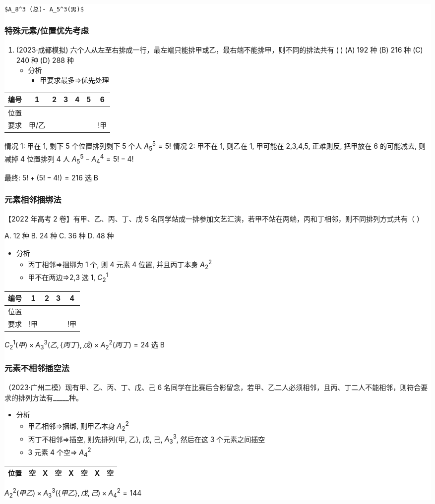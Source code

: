 	$A_8^3 (总)- A_5^3(男)$
### 特殊元素/位置优先考虑
1. (2023·成都模拟) 六个人从左至右排成一行，最左端只能排甲或乙，最右端不能排甲，则不同的排法共有 ( )
	(A) 192 种 (B) 216 种 (C) 240 种 (D) 288 种
	- 分析
		- 甲要求最多=>优先处理

| 编号  |  1  |  2  |  3  |  4  |  5  |  6  |
| :-: | :-: | :-: | :-: | :-: | :-: | :-: |
| 位置  |     |     |     |     |     |     |
| 要求  | 甲/乙 |     |     |     |     | !甲  |
情况 1: 甲在 1, 剩下 5 个位置排列剩下 5 个人
$A_5^5=5!$
情况 2: 甲不在 1, 则乙在 1, 甲可能在 2,3,4,5, 正难则反, 把甲放在 6 的可能减去, 则减掉 4 位置排列 4 人
$A^5_5 - A_4^4 = 5! - 4!$

最终:
$5! + (5!-4!) = 216$
选 B

### 元素相邻捆绑法
【2022 年高考 2 卷】有甲、乙、丙、丁、戊 5 名同学站成一排参加文艺汇演，若甲不站在两端，丙和丁相邻，则不同排列方式共有（ ）

A. 12 种  B. 24 种  C. 36 种  D. 48 种
- 分析
	- 丙丁相邻=>捆绑为 1 个, 则 4 元素 4 位置, 并且丙丁本身 $A_2^2$
	- 甲不在两边=>2,3 选 1, $C_2^1$

| 编号  |  1  |  2  |  3  |  4  |
| :-: | :-: | :-: | :-: | :-: |
| 位置  |     |     |     |     |
| 要求  | !甲  |     |     | !甲  |
$C_2^1(甲) \times A_3^3(乙,\{丙丁\},戊) \times A_2^2(丙丁) =24$
选 B

### 元素不相邻插空法
（2023·广州二模）现有甲、乙、丙、丁、戊、己 6 名同学在比赛后合影留念，若甲、乙二人必须相邻，且丙、丁二人不能相邻，则符合要求的排列方法有_____种。
- 分析
	- 甲乙相邻=>捆绑, 则甲乙本身 $A_2^2$
	- 丙丁不相邻=>插空, 则先排列{甲, 乙}, 戊, 己, $A_3^3$, 然后在这 3 个元素之间插空
	- 3 元素 4 个空=> $A_4^2$

| 位置  |  空  |  X  |  空  |  X  |  空  |  X  |  空  |
| :-: | :-: | :-: | :-: | :-: | :-: | :-: | :-: |

$A_2^2(甲乙) \times A_3^3(\{甲乙\},戊,己) \times A_4^2 = 144$
